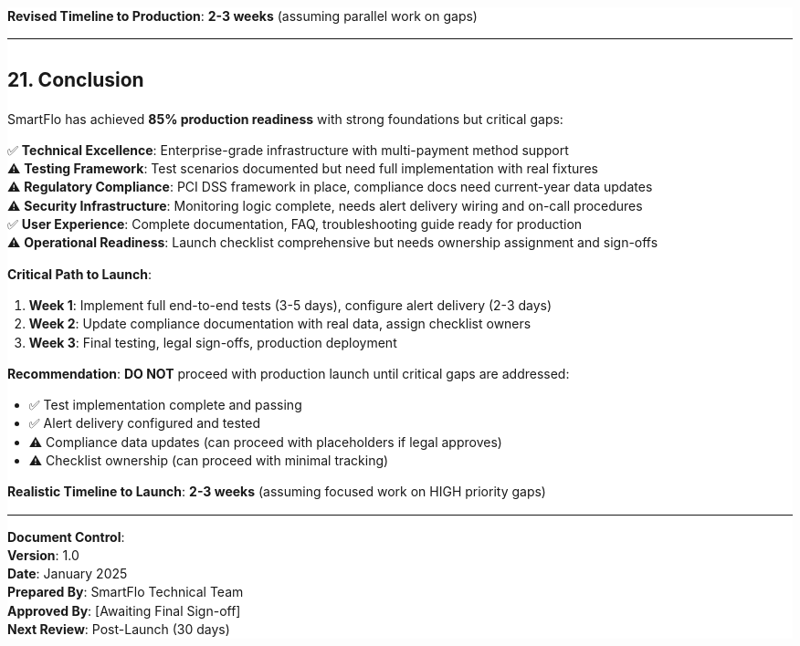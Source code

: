 **Revised Timeline to Production**: **2-3 weeks** (assuming parallel work on gaps)

---

## 21. Conclusion

SmartFlo has achieved **85% production readiness** with strong foundations but critical gaps:

✅ **Technical Excellence**: Enterprise-grade infrastructure with multi-payment method support  
⚠️ **Testing Framework**: Test scenarios documented but need full implementation with real fixtures  
⚠️ **Regulatory Compliance**: PCI DSS framework in place, compliance docs need current-year data updates  
⚠️ **Security Infrastructure**: Monitoring logic complete, needs alert delivery wiring and on-call procedures  
✅ **User Experience**: Complete documentation, FAQ, troubleshooting guide ready for production  
⚠️ **Operational Readiness**: Launch checklist comprehensive but needs ownership assignment and sign-offs

**Critical Path to Launch**:
1. **Week 1**: Implement full end-to-end tests (3-5 days), configure alert delivery (2-3 days)
2. **Week 2**: Update compliance documentation with real data, assign checklist owners
3. **Week 3**: Final testing, legal sign-offs, production deployment

**Recommendation**: **DO NOT** proceed with production launch until critical gaps are addressed:
- ✅ Test implementation complete and passing
- ✅ Alert delivery configured and tested
- ⚠️ Compliance data updates (can proceed with placeholders if legal approves)
- ⚠️ Checklist ownership (can proceed with minimal tracking)

**Realistic Timeline to Launch**: **2-3 weeks** (assuming focused work on HIGH priority gaps)

---

**Document Control**:  
**Version**: 1.0  
**Date**: January 2025  
**Prepared By**: SmartFlo Technical Team  
**Approved By**: [Awaiting Final Sign-off]  
**Next Review**: Post-Launch (30 days)
